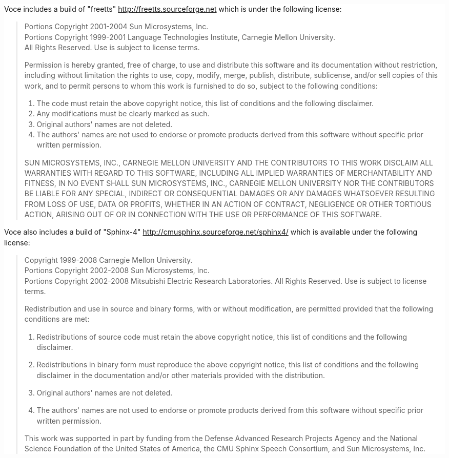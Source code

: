 
Voce includes a build of "freetts" <http://freetts.sourceforge.net>
which is under the following license:

> Portions Copyright 2001-2004 Sun Microsystems, Inc.  
> Portions Copyright 1999-2001 Language Technologies Institute,
> Carnegie Mellon University.  
> All Rights Reserved.  Use is subject to license terms.
> 
> Permission is hereby granted, free of charge, to use and distribute
> this software and its documentation without restriction, including
> without limitation the rights to use, copy, modify, merge, publish,
> distribute, sublicense, and/or sell copies of this work, and to
> permit persons to whom this work is furnished to do so, subject to
> the following conditions:
> 
>  1. The code must retain the above copyright notice, this list of
>     conditions and the following disclaimer.
>  2. Any modifications must be clearly marked as such.
>  3. Original authors' names are not deleted.
>  4. The authors' names are not used to endorse or promote products
>     derived from this software without specific prior written
>     permission.
> 
> SUN MICROSYSTEMS, INC., CARNEGIE MELLON UNIVERSITY AND THE
> CONTRIBUTORS TO THIS WORK DISCLAIM ALL WARRANTIES WITH REGARD TO THIS
> SOFTWARE, INCLUDING ALL IMPLIED WARRANTIES OF MERCHANTABILITY AND
> FITNESS, IN NO EVENT SHALL SUN MICROSYSTEMS, INC., CARNEGIE MELLON
> UNIVERSITY NOR THE CONTRIBUTORS BE LIABLE FOR ANY SPECIAL, INDIRECT OR
> CONSEQUENTIAL DAMAGES OR ANY DAMAGES WHATSOEVER RESULTING FROM LOSS OF
> USE, DATA OR PROFITS, WHETHER IN AN ACTION OF CONTRACT, NEGLIGENCE OR
> OTHER TORTIOUS ACTION, ARISING OUT OF OR IN CONNECTION WITH THE USE OR
> PERFORMANCE OF THIS SOFTWARE.

Voce also includes a build of "Sphinx-4" <http://cmusphinx.sourceforge.net/sphinx4/>
which is available under the following license:
 
> Copyright 1999-2008 Carnegie Mellon University.  
> Portions Copyright 2002-2008 Sun Microsystems, Inc.  
> Portions Copyright 2002-2008 Mitsubishi Electric Research Laboratories.
> All Rights Reserved.  Use is subject to license terms.
> 
> Redistribution and use in source and binary forms, with or without
> modification, are permitted provided that the following conditions
> are met:
> 
> 1. Redistributions of source code must retain the above copyright
>    notice, this list of conditions and the following disclaimer. 
> 
> 2. Redistributions in binary form must reproduce the above copyright
>    notice, this list of conditions and the following disclaimer in
>    the documentation and/or other materials provided with the
>    distribution.
> 
> 3. Original authors' names are not deleted.
> 
> 4. The authors' names are not used to endorse or promote products
>    derived from this software without specific prior written
>    permission.
> 
> This work was supported in part by funding from the Defense Advanced 
> Research Projects Agency and the National Science Foundation of the 
> United States of America, the CMU Sphinx Speech Consortium, and
> Sun Microsystems, Inc.
> 